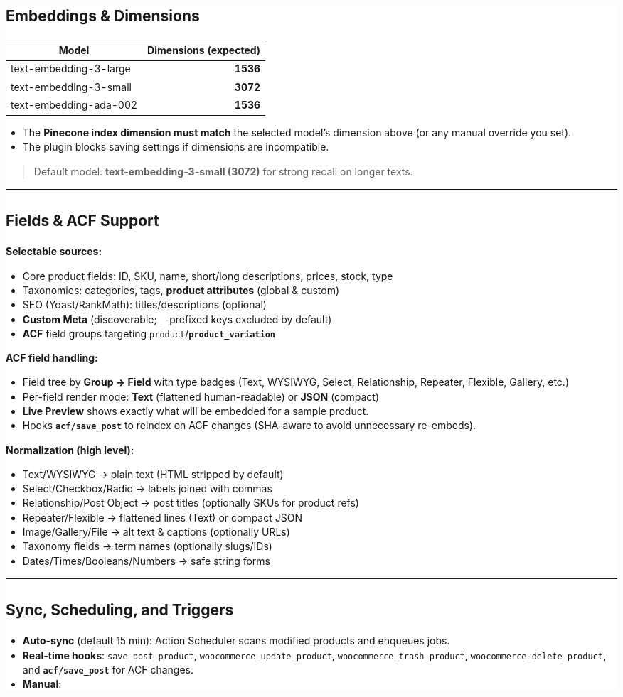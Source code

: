 
## Embeddings & Dimensions

| Model                  | Dimensions (expected) |
| ---------------------- | --------------------: |
| text-embedding-3-large |              **1536** |
| text-embedding-3-small |              **3072** |
| text-embedding-ada-002 |              **1536** |

* The **Pinecone index dimension must match** the selected model’s dimension above (or any manual override you set).
* The plugin blocks saving settings if dimensions are incompatible.

> Default model: **text-embedding-3-small (3072)** for strong recall on longer texts.

---

## Fields & ACF Support

**Selectable sources:**

* Core product fields: ID, SKU, name, short/long descriptions, prices, stock, type
* Taxonomies: categories, tags, **product attributes** (global & custom)
* SEO (Yoast/RankMath): titles/descriptions (optional)
* **Custom Meta** (discoverable; `_`-prefixed keys excluded by default)
* **ACF** field groups targeting `product`/**`product_variation`**

**ACF field handling:**

* Field tree by **Group → Field** with type badges (Text, WYSIWYG, Select, Relationship, Repeater, Flexible, Gallery, etc.)
* Per-field render mode: **Text** (flattened human-readable) or **JSON** (compact)
* **Live Preview** shows exactly what will be embedded for a sample product.
* Hooks **`acf/save_post`** to reindex on ACF changes (SHA-aware to avoid unnecessary re-embeds).

**Normalization (high level):**

* Text/WYSIWYG → plain text (HTML stripped by default)
* Select/Checkbox/Radio → labels joined with commas
* Relationship/Post Object → post titles (optionally SKUs for product refs)
* Repeater/Flexible → flattened lines (Text) or compact JSON
* Image/Gallery/File → alt text & captions (optionally URLs)
* Taxonomy fields → term names (optionally slugs/IDs)
* Dates/Times/Booleans/Numbers → safe string forms

---

## Sync, Scheduling, and Triggers

* **Auto-sync** (default 15 min): Action Scheduler scans modified products and enqueues jobs.
* **Real-time hooks**:
  `save_post_product`, `woocommerce_update_product`, `woocommerce_trash_product`, `woocommerce_delete_product`, and **`acf/save_post`** for ACF changes.
* **Manual**:

